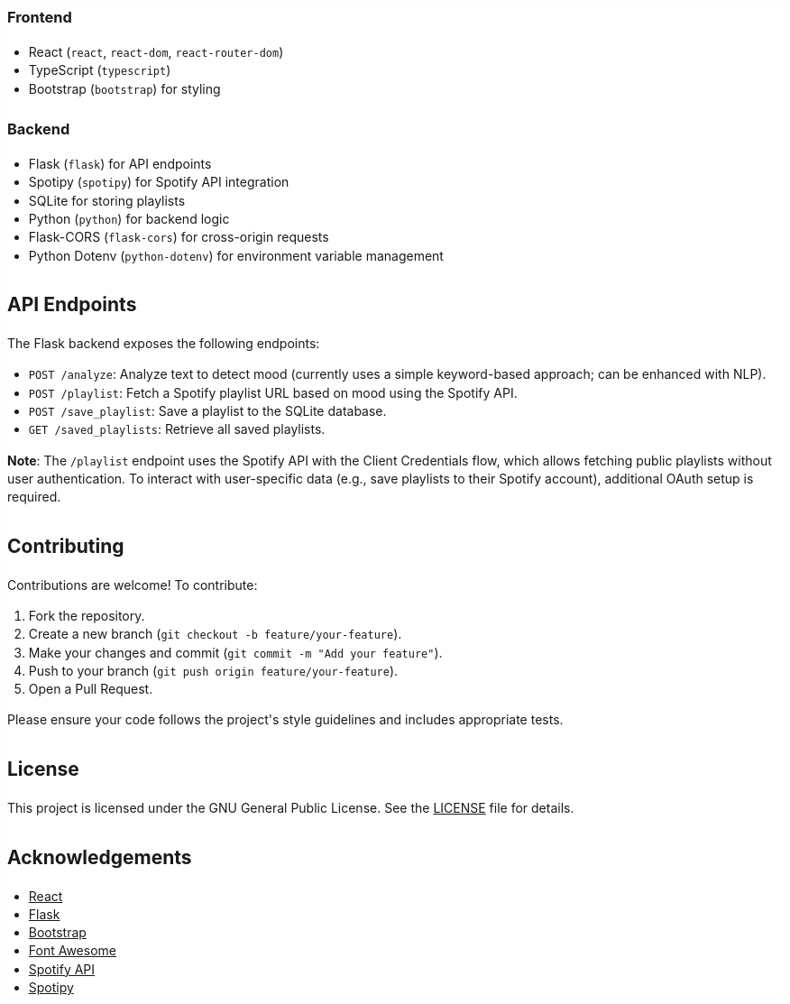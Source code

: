 ### Frontend
- React (`react`, `react-dom`, `react-router-dom`)
- TypeScript (`typescript`)
- Bootstrap (`bootstrap`) for styling

### Backend
- Flask (`flask`) for API endpoints
- Spotipy (`spotipy`) for Spotify API integration
- SQLite for storing playlists
- Python (`python`) for backend logic
- Flask-CORS (`flask-cors`) for cross-origin requests
- Python Dotenv (`python-dotenv`) for environment variable management

## API Endpoints

The Flask backend exposes the following endpoints:

- `POST /analyze`: Analyze text to detect mood (currently uses a simple keyword-based approach; can be enhanced with NLP).
- `POST /playlist`: Fetch a Spotify playlist URL based on mood using the Spotify API.
- `POST /save_playlist`: Save a playlist to the SQLite database.
- `GET /saved_playlists`: Retrieve all saved playlists.

**Note**: The `/playlist` endpoint uses the Spotify API with the Client Credentials flow, which allows fetching public playlists without user authentication. To interact with user-specific data (e.g., save playlists to their Spotify account), additional OAuth setup is required.

## Contributing

Contributions are welcome! To contribute:

1. Fork the repository.
2. Create a new branch (`git checkout -b feature/your-feature`).
3. Make your changes and commit (`git commit -m "Add your feature"`).
4. Push to your branch (`git push origin feature/your-feature`).
5. Open a Pull Request.

Please ensure your code follows the project's style guidelines and includes appropriate tests.

## License

This project is licensed under the GNU General Public License. See the [LICENSE](LICENSE) file for details.

## Acknowledgements

- [React](https://reactjs.org/)
- [Flask](https://flask.palletsprojects.com/)
- [Bootstrap](https://getbootstrap.com/)
- [Font Awesome](https://fontawesome.com/)
- [Spotify API](https://developer.spotify.com/documentation/web-api/)
- [Spotipy](https://spotipy.readthedocs.io/)